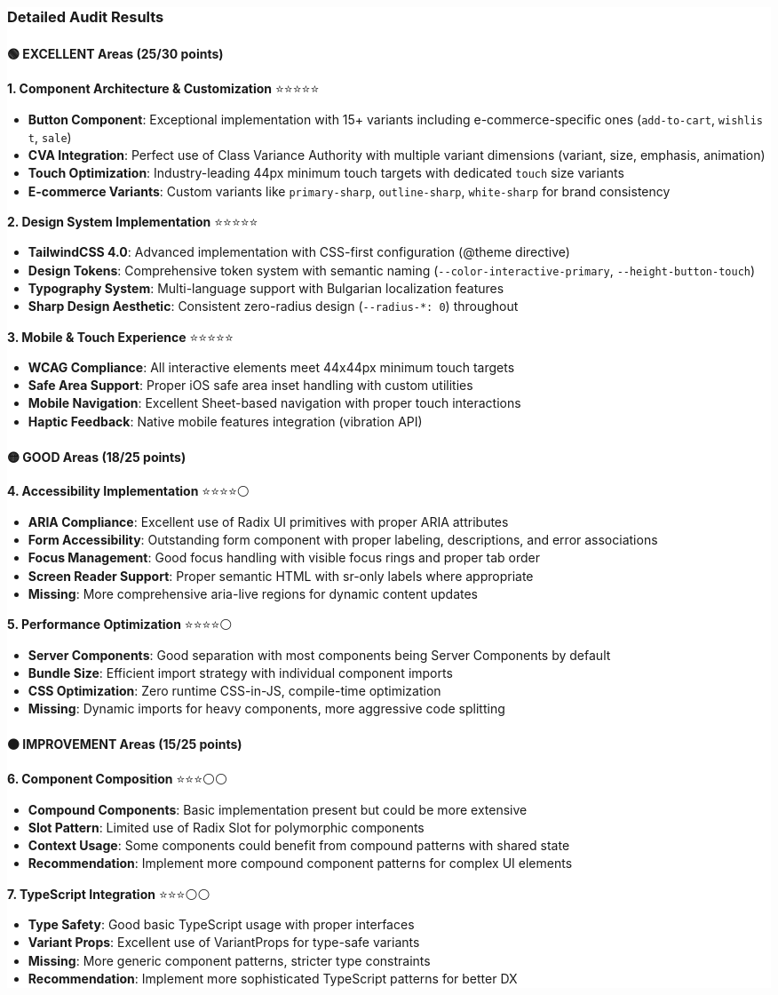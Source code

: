 ### Detailed Audit Results

#### 🟢 EXCELLENT Areas (25/30 points)

**1. Component Architecture & Customization** ⭐⭐⭐⭐⭐
- **Button Component**: Exceptional implementation with 15+ variants including e-commerce-specific ones (`add-to-cart`, `wishlist`, `sale`)
- **CVA Integration**: Perfect use of Class Variance Authority with multiple variant dimensions (variant, size, emphasis, animation)
- **Touch Optimization**: Industry-leading 44px minimum touch targets with dedicated `touch` size variants
- **E-commerce Variants**: Custom variants like `primary-sharp`, `outline-sharp`, `white-sharp` for brand consistency

**2. Design System Implementation** ⭐⭐⭐⭐⭐
- **TailwindCSS 4.0**: Advanced implementation with CSS-first configuration (@theme directive)
- **Design Tokens**: Comprehensive token system with semantic naming (`--color-interactive-primary`, `--height-button-touch`)
- **Typography System**: Multi-language support with Bulgarian localization features
- **Sharp Design Aesthetic**: Consistent zero-radius design (`--radius-*: 0`) throughout

**3. Mobile & Touch Experience** ⭐⭐⭐⭐⭐
- **WCAG Compliance**: All interactive elements meet 44x44px minimum touch targets
- **Safe Area Support**: Proper iOS safe area inset handling with custom utilities
- **Mobile Navigation**: Excellent Sheet-based navigation with proper touch interactions
- **Haptic Feedback**: Native mobile features integration (vibration API)

#### 🟡 GOOD Areas (18/25 points)

**4. Accessibility Implementation** ⭐⭐⭐⭐⚪
- **ARIA Compliance**: Excellent use of Radix UI primitives with proper ARIA attributes
- **Form Accessibility**: Outstanding form component with proper labeling, descriptions, and error associations
- **Focus Management**: Good focus handling with visible focus rings and proper tab order
- **Screen Reader Support**: Proper semantic HTML with sr-only labels where appropriate
- **Missing**: More comprehensive aria-live regions for dynamic content updates

**5. Performance Optimization** ⭐⭐⭐⭐⚪
- **Server Components**: Good separation with most components being Server Components by default
- **Bundle Size**: Efficient import strategy with individual component imports
- **CSS Optimization**: Zero runtime CSS-in-JS, compile-time optimization
- **Missing**: Dynamic imports for heavy components, more aggressive code splitting

#### 🟠 IMPROVEMENT Areas (15/25 points)

**6. Component Composition** ⭐⭐⭐⚪⚪
- **Compound Components**: Basic implementation present but could be more extensive
- **Slot Pattern**: Limited use of Radix Slot for polymorphic components
- **Context Usage**: Some components could benefit from compound patterns with shared state
- **Recommendation**: Implement more compound component patterns for complex UI elements

**7. TypeScript Integration** ⭐⭐⭐⚪⚪
- **Type Safety**: Good basic TypeScript usage with proper interfaces
- **Variant Props**: Excellent use of VariantProps for type-safe variants
- **Missing**: More generic component patterns, stricter type constraints
- **Recommendation**: Implement more sophisticated TypeScript patterns for better DX
